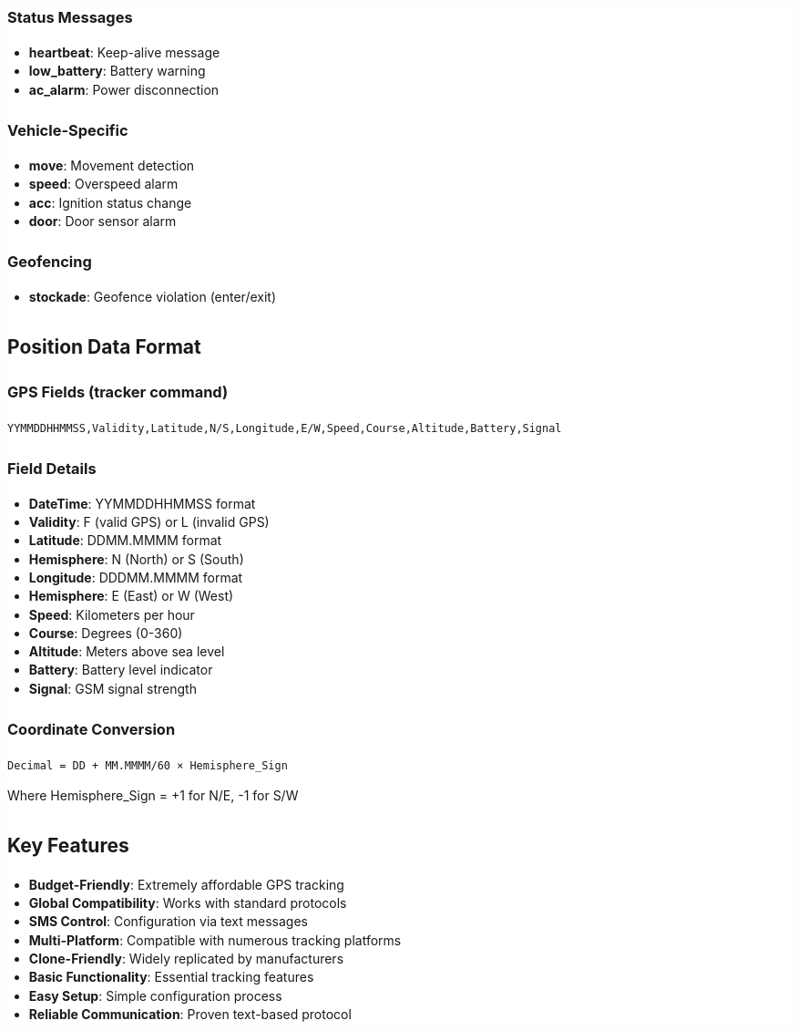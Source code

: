 ### Status Messages
- **heartbeat**: Keep-alive message
- **low_battery**: Battery warning
- **ac_alarm**: Power disconnection

### Vehicle-Specific
- **move**: Movement detection
- **speed**: Overspeed alarm
- **acc**: Ignition status change
- **door**: Door sensor alarm

### Geofencing
- **stockade**: Geofence violation (enter/exit)

## Position Data Format

### GPS Fields (tracker command)
```
YYMMDDHHMMSS,Validity,Latitude,N/S,Longitude,E/W,Speed,Course,Altitude,Battery,Signal
```

### Field Details
- **DateTime**: YYMMDDHHMMSS format
- **Validity**: F (valid GPS) or L (invalid GPS)
- **Latitude**: DDMM.MMMM format
- **Hemisphere**: N (North) or S (South)
- **Longitude**: DDDMM.MMMM format
- **Hemisphere**: E (East) or W (West)
- **Speed**: Kilometers per hour
- **Course**: Degrees (0-360)
- **Altitude**: Meters above sea level
- **Battery**: Battery level indicator
- **Signal**: GSM signal strength

### Coordinate Conversion
```
Decimal = DD + MM.MMMM/60 × Hemisphere_Sign
```
Where Hemisphere_Sign = +1 for N/E, -1 for S/W

## Key Features

- **Budget-Friendly**: Extremely affordable GPS tracking
- **Global Compatibility**: Works with standard protocols
- **SMS Control**: Configuration via text messages
- **Multi-Platform**: Compatible with numerous tracking platforms
- **Clone-Friendly**: Widely replicated by manufacturers
- **Basic Functionality**: Essential tracking features
- **Easy Setup**: Simple configuration process
- **Reliable Communication**: Proven text-based protocol
